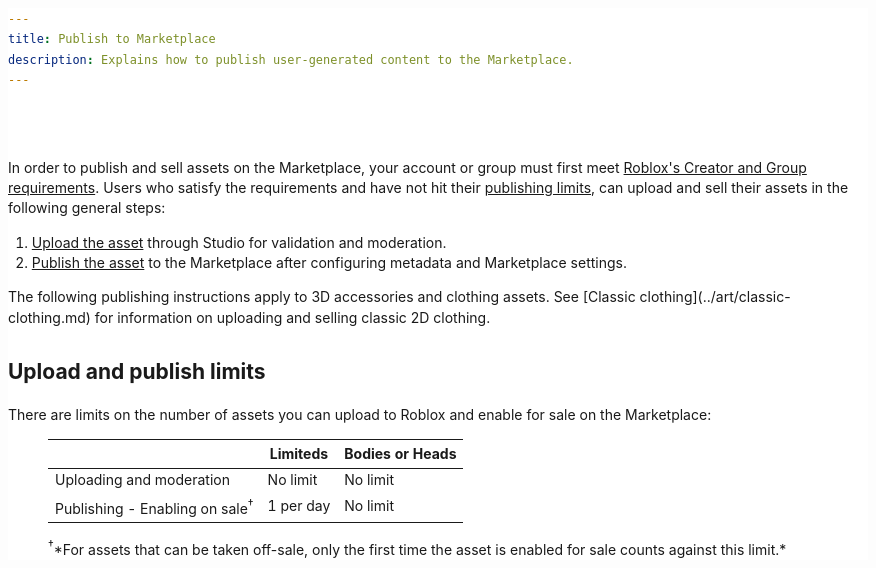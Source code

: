 ```yaml
---
title: Publish to Marketplace
description: Explains how to publish user-generated content to the Marketplace.
---
```


<iframe width="800" height="450" src="https://www.youtube-nocookie.com/embed/swQW2VS9ZMA" title="YouTube video player" frameborder="0" allow="accelerometer; clipboard-write; encrypted-media; gyroscope; picture-in-picture" allowfullscreen></iframe>
<br /><br />

In order to publish and sell assets on the Marketplace, your account or group must first meet [Roblox's Creator and Group requirements](../marketplace/marketplace-policy.md#creator-and-group-requirements). Users who satisfy the requirements and have not hit their [publishing limits](#upload-and-publish-limits), can upload and sell their assets in the following general steps:

1. [Upload the asset](#upload-an-asset) through Studio for validation and moderation.
2. [Publish the asset](#publish-an-asset) to the Marketplace after configuring metadata and Marketplace settings.

<Alert severity = 'info'>
The following publishing instructions apply to 3D accessories and clothing assets. See [Classic clothing](../art/classic-clothing.md) for information on uploading and selling classic 2D clothing.
</Alert>

## Upload and publish limits

There are limits on the number of assets you can upload to Roblox and enable for sale on the Marketplace:

<figure>
<table>
<thead>
  <tr>
    <th></th>
    <th>Limiteds</th>
    <th>Bodies or Heads</th>
  </tr>
</thead>
<tbody>
  <tr>
    <td>Uploading and moderation</td>
    <td>No limit</td>
    <td>No limit</td>

  </tr>
  <tr>
    <td>Publishing - Enabling on sale<sup>&dagger;</sup></td>
    <td>1 per day</td>
    <td>No limit</td>

  </tr>
</tbody>
</table>
<figcaption><sup>&dagger;</sup>*For assets that can be taken off-sale, only the first time the asset is enabled for sale counts against this limit.*</figcaption>
</figure>
